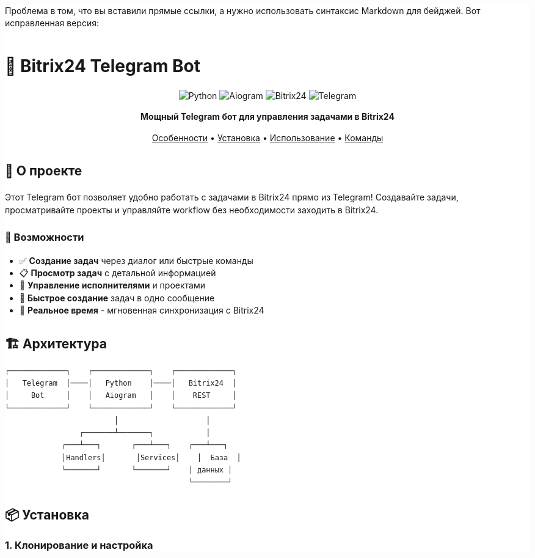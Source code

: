 Проблема в том, что вы вставили прямые ссылки, а нужно использовать синтаксис Markdown для бейджей. Вот исправленная версия:

# 🤖 Bitrix24 Telegram Bot

<div align="center">

![Python](https://img.shields.io/badge/Python-3.8+-blue?logo=python&logoColor=white)
![Aiogram](https://img.shields.io/badge/Aiogram-3.x-green?logo=telegram&logoColor=white)
![Bitrix24](https://img.shields.io/badge/Bitrix24-API-orange?logo=bitrix&logoColor=white)
![Telegram](https://img.shields.io/badge/Telegram-Bot-blue?logo=telegram&logoColor=white)

**Мощный Telegram бот для управления задачами в Bitrix24**

[Особенности](#-особенности) • [Установка](#-установка) • [Использование](#-использование) • [Команды](#-команды)

</div>

## 🌟 О проекте

Этот Telegram бот позволяет удобно работать с задачами в Bitrix24 прямо из Telegram! Создавайте задачи, просматривайте проекты и управляйте workflow без необходимости заходить в Bitrix24.

### 🎯 Возможности

- ✅ **Создание задач** через диалог или быстрые команды
- 📋 **Просмотр задач** с детальной информацией
- 👥 **Управление исполнителями** и проектами
- 🚀 **Быстрое создание** задач в одно сообщение
- 🔄 **Реальное время** - мгновенная синхронизация с Bitrix24

## 🏗️ Архитектура

```
┌─────────────┐    ┌─────────────┐    ┌─────────────┐
│   Telegram  │────│   Python    │────│   Bitrix24  │
│     Bot     │    │   Aiogram   │    │    REST     │
└─────────────┘    └─────────────┘    └─────────────┘
                         │                    │
                 ┌───────┴───────┐            │
             ┌───┴───┐       ┌───┴───┐    ┌───┴───┐
             │Handlers│       │Services│    │  База  │
             └───────┘       └───────┘    │ данных │
                                          └────────┘
```

## 📦 Установка

### 1. Клонирование и настройка
